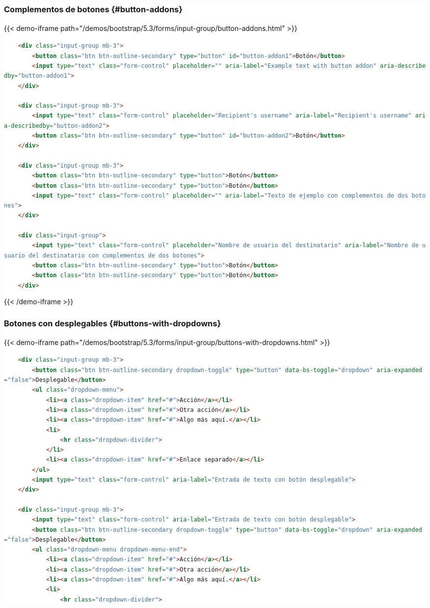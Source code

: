 ### Complementos de botones {#button-addons}

<MiddleBannerFour />

{{< demo-iframe path="/demos/bootstrap/5.3/forms/input-group/button-addons.html" >}}
```html {filename="HTML"}
    <div class="input-group mb-3">
        <button class="btn btn-outline-secondary" type="button" id="button-addon1">Botón</button>
        <input type="text" class="form-control" placeholder="" aria-label="Example text with button addon" aria-describedby="button-addon1">
    </div>

    <div class="input-group mb-3">
        <input type="text" class="form-control" placeholder="Recipient's username" aria-label="Recipient's username" aria-describedby="button-addon2">
        <button class="btn btn-outline-secondary" type="button" id="button-addon2">Botón</button>
    </div>

    <div class="input-group mb-3">
        <button class="btn btn-outline-secondary" type="button">Botón</button>
        <button class="btn btn-outline-secondary" type="button">Botón</button>
        <input type="text" class="form-control" placeholder="" aria-label="Texto de ejemplo con complementos de dos botones">
    </div>

    <div class="input-group">
        <input type="text" class="form-control" placeholder="Nombre de usuario del destinatario" aria-label="Nombre de usuario del destinatario con complementos de dos botones">
        <button class="btn btn-outline-secondary" type="button">Botón</button>
        <button class="btn btn-outline-secondary" type="button">Botón</button>
    </div>
```
{{< /demo-iframe >}}

### Botones con desplegables {#buttons-with-dropdowns}

{{< demo-iframe path="/demos/bootstrap/5.3/forms/input-group/buttons-with-dropdowns.html" >}}
```html {filename="HTML"}
    <div class="input-group mb-3">
        <button class="btn btn-outline-secondary dropdown-toggle" type="button" data-bs-toggle="dropdown" aria-expanded="false">Desplegable</button>
        <ul class="dropdown-menu">
            <li><a class="dropdown-item" href="#">Acción</a></li>
            <li><a class="dropdown-item" href="#">Otra acción</a></li>
            <li><a class="dropdown-item" href="#">Algo más aquí.</a></li>
            <li>
                <hr class="dropdown-divider">
            </li>
            <li><a class="dropdown-item" href="#">Enlace separado</a></li>
        </ul>
        <input type="text" class="form-control" aria-label="Entrada de texto con botón desplegable">
    </div>

    <div class="input-group mb-3">
        <input type="text" class="form-control" aria-label="Entrada de texto con botón desplegable">
        <button class="btn btn-outline-secondary dropdown-toggle" type="button" data-bs-toggle="dropdown" aria-expanded="false">Desplegable</button>
        <ul class="dropdown-menu dropdown-menu-end">
            <li><a class="dropdown-item" href="#">Acción</a></li>
            <li><a class="dropdown-item" href="#">Otra acción</a></li>
            <li><a class="dropdown-item" href="#">Algo más aquí.</a></li>
            <li>
                <hr class="dropdown-divider">
```